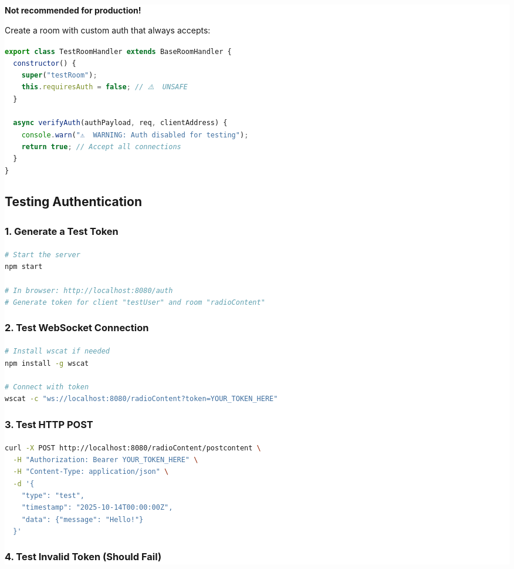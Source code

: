 **Not recommended for production!**

Create a room with custom auth that always accepts:

```javascript
export class TestRoomHandler extends BaseRoomHandler {
  constructor() {
    super("testRoom");
    this.requiresAuth = false; // ⚠️  UNSAFE
  }

  async verifyAuth(authPayload, req, clientAddress) {
    console.warn("⚠️  WARNING: Auth disabled for testing");
    return true; // Accept all connections
  }
}
```

## Testing Authentication

### 1. Generate a Test Token

```bash
# Start the server
npm start

# In browser: http://localhost:8080/auth
# Generate token for client "testUser" and room "radioContent"
```

### 2. Test WebSocket Connection

```bash
# Install wscat if needed
npm install -g wscat

# Connect with token
wscat -c "ws://localhost:8080/radioContent?token=YOUR_TOKEN_HERE"
```

### 3. Test HTTP POST

```bash
curl -X POST http://localhost:8080/radioContent/postcontent \
  -H "Authorization: Bearer YOUR_TOKEN_HERE" \
  -H "Content-Type: application/json" \
  -d '{
    "type": "test",
    "timestamp": "2025-10-14T00:00:00Z",
    "data": {"message": "Hello!"}
  }'
```

### 4. Test Invalid Token (Should Fail)

